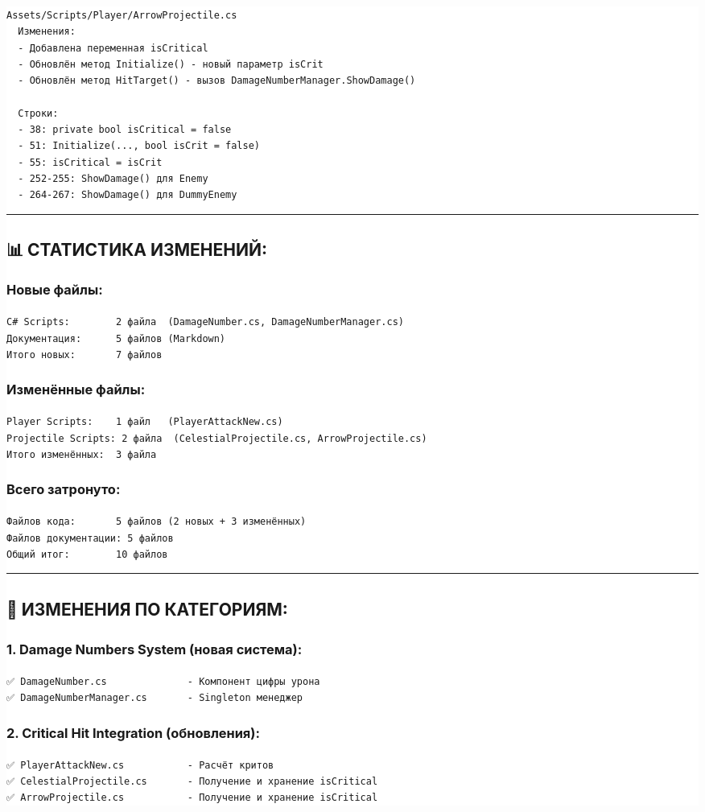 ```
Assets/Scripts/Player/ArrowProjectile.cs
  Изменения:
  - Добавлена переменная isCritical
  - Обновлён метод Initialize() - новый параметр isCrit
  - Обновлён метод HitTarget() - вызов DamageNumberManager.ShowDamage()

  Строки:
  - 38: private bool isCritical = false
  - 51: Initialize(..., bool isCrit = false)
  - 55: isCritical = isCrit
  - 252-255: ShowDamage() для Enemy
  - 264-267: ShowDamage() для DummyEnemy
```

---

## 📊 СТАТИСТИКА ИЗМЕНЕНИЙ:

### Новые файлы:
```
C# Scripts:        2 файла  (DamageNumber.cs, DamageNumberManager.cs)
Документация:      5 файлов (Markdown)
Итого новых:       7 файлов
```

### Изменённые файлы:
```
Player Scripts:    1 файл   (PlayerAttackNew.cs)
Projectile Scripts: 2 файла  (CelestialProjectile.cs, ArrowProjectile.cs)
Итого изменённых:  3 файла
```

### Всего затронуто:
```
Файлов кода:       5 файлов (2 новых + 3 изменённых)
Файлов документации: 5 файлов
Общий итог:        10 файлов
```

---

## 🔧 ИЗМЕНЕНИЯ ПО КАТЕГОРИЯМ:

### 1. Damage Numbers System (новая система):
```
✅ DamageNumber.cs              - Компонент цифры урона
✅ DamageNumberManager.cs       - Singleton менеджер
```

### 2. Critical Hit Integration (обновления):
```
✅ PlayerAttackNew.cs           - Расчёт критов
✅ CelestialProjectile.cs       - Получение и хранение isCritical
✅ ArrowProjectile.cs           - Получение и хранение isCritical
```
